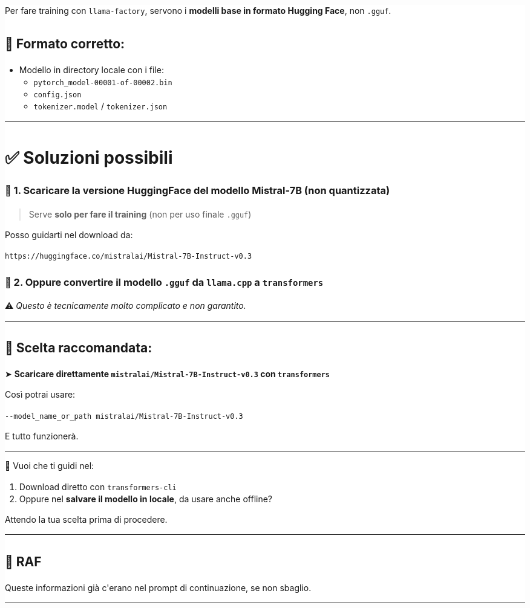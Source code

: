 Per fare training con `llama-factory`, servono i **modelli base in formato Hugging Face**, non `.gguf`.

## 🔧 Formato corretto:
- Modello in directory locale con i file:
  - `pytorch_model-00001-of-00002.bin`  
  - `config.json`  
  - `tokenizer.model` / `tokenizer.json`

---

# ✅ Soluzioni possibili

### 🔹 1. **Scaricare la versione HuggingFace del modello Mistral-7B (non quantizzata)**
> Serve **solo per fare il training** (non per uso finale `.gguf`)

Posso guidarti nel download da:
```
https://huggingface.co/mistralai/Mistral-7B-Instruct-v0.3
```

### 🔹 2. **Oppure convertire il modello `.gguf` da `llama.cpp` a `transformers`**
⚠️ *Questo è tecnicamente molto complicato e non garantito.*

---

## 🎯 Scelta raccomandata:

➤ **Scaricare direttamente `mistralai/Mistral-7B-Instruct-v0.3` con `transformers`**

Così potrai usare:
```bash
--model_name_or_path mistralai/Mistral-7B-Instruct-v0.3
```

E tutto funzionerà.

---

📓 Vuoi che ti guidi nel:
1. Download diretto con `transformers-cli`
2. Oppure nel **salvare il modello in locale**, da usare anche offline?

Attendo la tua scelta prima di procedere.

---

## 👤 **RAF**

Queste informazioni già c'erano nel prompt di continuazione, se non sbaglio.

---